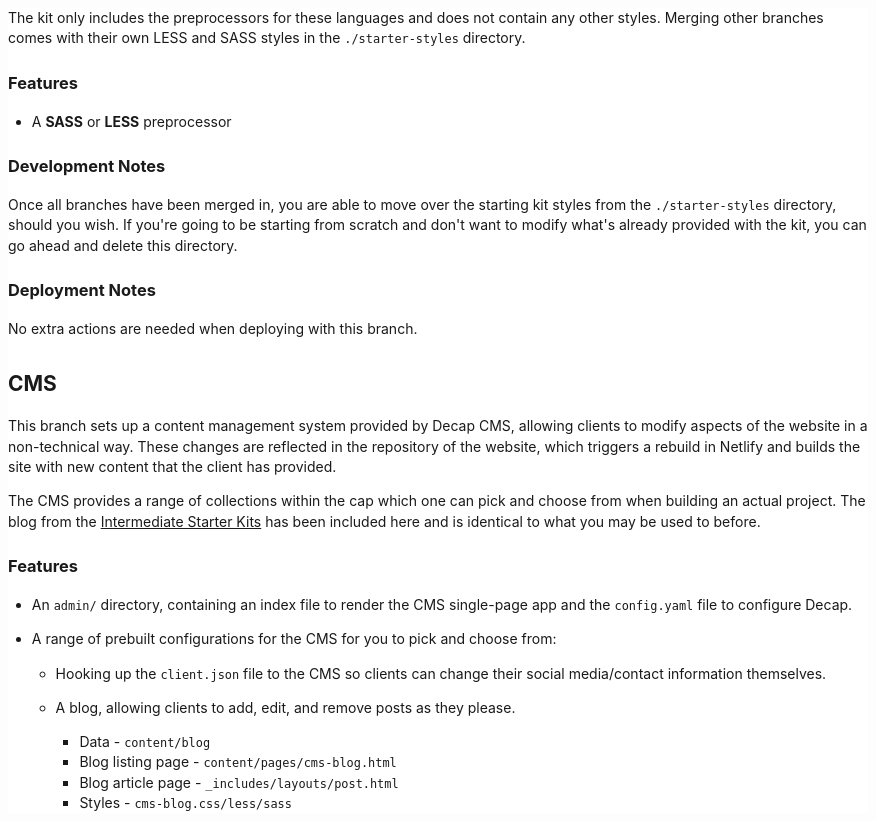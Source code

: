 The kit only includes the preprocessors for these languages and does not contain any other styles. Merging other branches comes with their own LESS and SASS styles in the `./starter-styles` directory.

<a name="features-1"></a>

### Features

-   A **SASS** or **LESS** preprocessor

<a name="development-notes-1"></a>

### Development Notes

Once all branches have been merged in, you are able to move over the starting kit styles from the `./starter-styles` directory, should you wish. If you're going to be starting from scratch and don't want to modify what's already provided with the kit, you can go ahead and delete this directory.

<a name="deployment-notes-1"></a>

### Deployment Notes

No extra actions are needed when deploying with this branch.

<a name="cms"></a>

## CMS

This branch sets up a content management system provided by Decap CMS, allowing clients to modify aspects of the website in a non-technical way. These changes are reflected in the repository of the website, which triggers a rebuild in Netlify and builds the site with new content that the client has provided.

The CMS provides a range of collections within the cap which one can pick and choose from when building an actual project. The blog from the [Intermediate Starter Kits](https://github.com/CodeStitchOfficial/Intermediate-Website-Kit-SASS/#overview) has been included here and is identical to what you may be used to before.

<a name="features-2"></a>

### Features

-   An `admin/` directory, containing an index file to render the CMS single-page app and the `config.yaml` file to configure Decap.

-   A range of prebuilt configurations for the CMS for you to pick and choose from:

    -   Hooking up the `client.json` file to the CMS so clients can change their social media/contact information themselves.

    -   A blog, allowing clients to add, edit, and remove posts as they please.

        -   Data - `content/blog`
        -   Blog listing page - `content/pages/cms-blog.html`
        -   Blog article page - `_includes/layouts/post.html`
        -   Styles - `cms-blog.css/less/sass`
